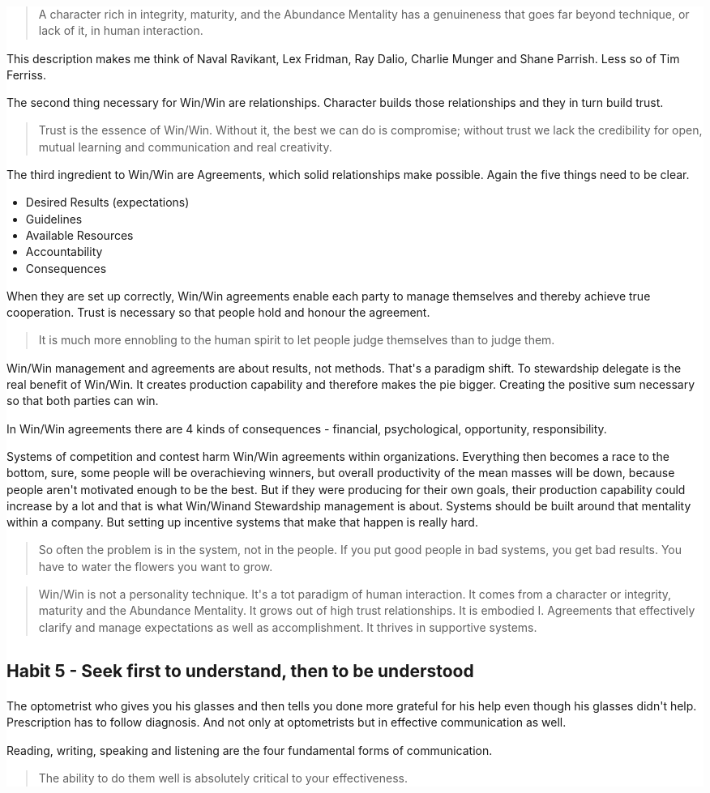 > A character rich in integrity, maturity, and the Abundance Mentality has a genuineness that goes far beyond technique, or lack of it, in human interaction. 

This description makes me think of Naval Ravikant, Lex Fridman, Ray Dalio, Charlie Munger and Shane Parrish. Less so of Tim Ferriss. 

The second thing necessary for Win/Win are relationships. Character builds those relationships and they in turn build trust. 

> Trust is the essence of Win/Win. Without it, the best we can do is compromise; without trust we lack the credibility for open, mutual learning and communication and real creativity. 

The third ingredient to Win/Win are Agreements, which solid relationships make possible. Again the five things need to be clear. 
- Desired Results (expectations) 
- Guidelines
- Available Resources
- Accountability
- Consequences

When they are set up correctly, Win/Win agreements enable each party to manage themselves and thereby achieve true cooperation. Trust is necessary so that people hold and honour the agreement. 

> It is much more ennobling to the human spirit to let people judge themselves than to judge them. 

Win/Win management and agreements are about results, not methods. That's a paradigm shift. To stewardship delegate is the real benefit of Win/Win. It creates production capability and therefore makes the pie bigger. Creating the positive sum necessary so that both parties can win. 

In Win/Win agreements there are 4 kinds of consequences - financial, psychological, opportunity, responsibility.

Systems of competition and contest harm Win/Win agreements within organizations. Everything then becomes a race to the bottom, sure, some people will be overachieving winners, but overall productivity of the mean masses will be down, because people aren't motivated enough to be the best. But if they were producing for their own goals, their production capability could increase by a lot and that is what Win/Winand Stewardship management is about. Systems should be built around that mentality within a company. But setting up incentive systems that make that happen is really hard. 

> So often the problem is in the system, not in the people. If you put good people in bad systems, you get bad results. You have to water the flowers you want to grow. 

> Win/Win is not a personality technique. It's a tot paradigm of human interaction. It comes from a character or integrity, maturity and the Abundance Mentality. It grows out of high trust relationships. It is embodied I. Agreements that effectively clarify and manage expectations as well as accomplishment. It thrives in supportive systems.

## Habit 5 - Seek first to understand, then to be understood

The optometrist who gives you his glasses and then tells you done more grateful for his help even though his glasses didn't help. Prescription has to follow diagnosis. And not only at optometrists but in effective communication as well. 

Reading, writing, speaking and listening are the four fundamental forms of communication. 

> The ability to do them well is absolutely critical to your effectiveness. 
